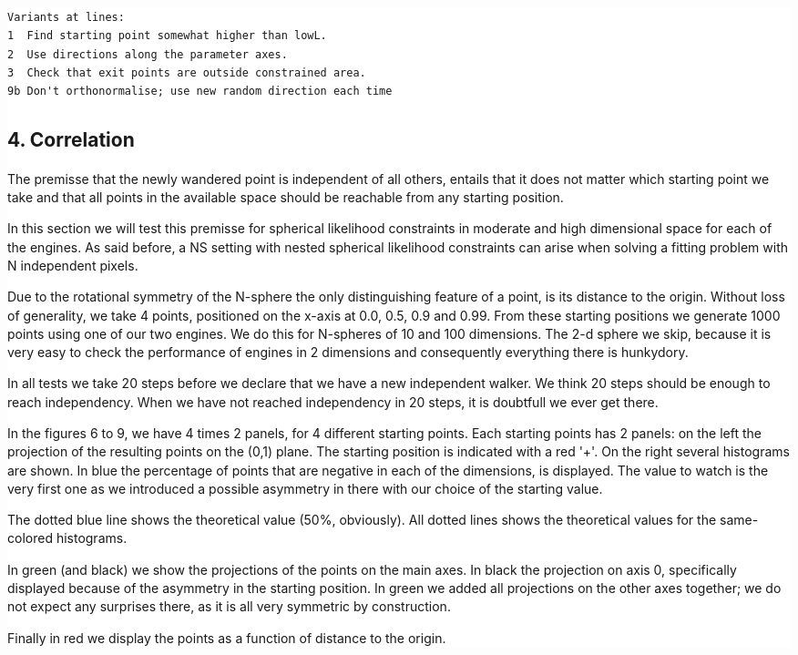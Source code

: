     Variants at lines:
    1  Find starting point somewhat higher than lowL.
    2  Use directions along the parameter axes.
    3  Check that exit points are outside constrained area.
    9b Don't orthonormalise; use new random direction each time

## 4. Correlation

The premisse that the newly wandered point is independent of all others,
entails that it does not matter which starting point we take and that all
points in the available space should be reachable from any starting
position. 

In this section we will test this premisse for spherical likelihood
constraints in moderate and high dimensional space for each of the
engines.  As said before, a NS setting with nested spherical likelihood
constraints can arise when solving a fitting problem with N independent
pixels. 

Due to the rotational symmetry of the N-sphere the only distinguishing
feature of a point, is its distance to the origin. Without loss of
generality, we take 4 points, positioned on the x-axis at 0.0, 0.5, 0.9 and
0.99. From these starting positions we generate 1000 points using one of our
two engines. We do this for N-spheres of 10 and 100 dimensions. The 2-d
sphere we skip, because it is very easy to check the performance of engines
in 2 dimensions and consequently everything there is hunkydory.

In all tests we take 20 steps before we declare that we have a new
independent walker. We think 20 steps should be enough to reach
independency. When we have not reached independency in 20 steps, it is
doubtfull we ever get there.

In the figures 6 to 9, we have 4 times 2 panels, for 4 different
starting points.  Each starting points has 2 panels: on the left the
projection of the resulting points on the (0,1) plane.  The starting
position is indicated with a red '+'.  On the right several histograms
are shown.  In blue the percentage of points that are negative in each
of the dimensions, is displayed.  The value to watch is the very first
one as we introduced a possible asymmetry in there with our choice of the
starting value. 

The dotted blue line shows the theoretical value (50%, obviously).  All
dotted lines shows the theoretical values for the same-colored
histograms. 

In green (and black) we show the projections of the points on the main
axes.  In black the projection on axis 0, specifically displayed because
of the asymmetry in the starting position.  In green we added all
projections on the other axes together; we do not expect any surprises
there, as it is all very symmetric by construction. 

Finally in red we display the points as a function of distance to the
origin. 
